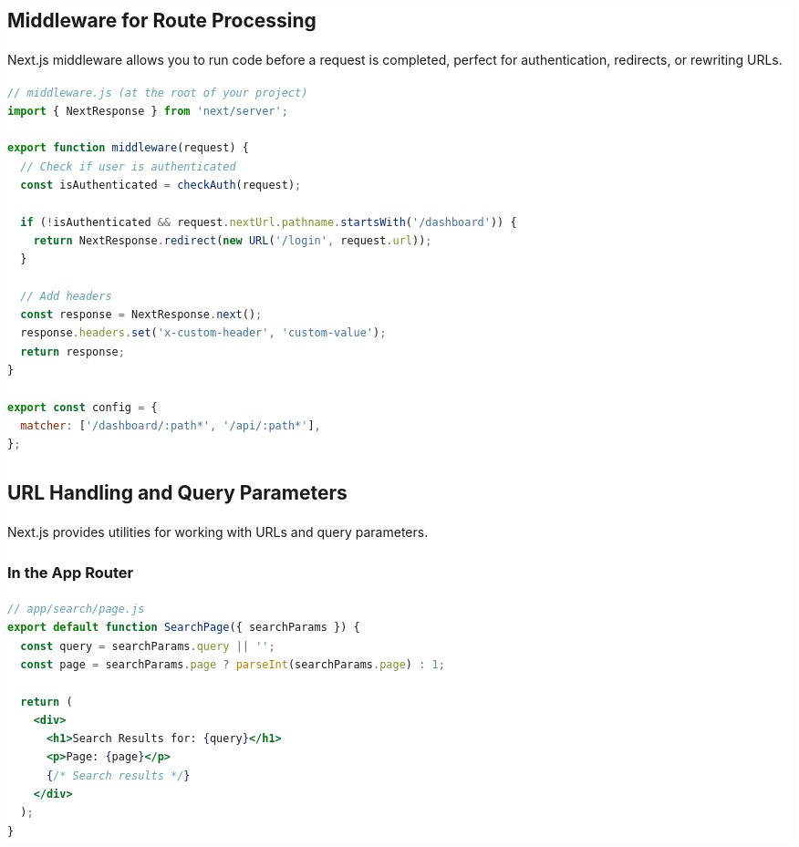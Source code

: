 ```javascript
```

## Middleware for Route Processing

Next.js middleware allows you to run code before a request is completed, perfect for authentication, redirects, or rewriting URLs.

```javascript
// middleware.js (at the root of your project)
import { NextResponse } from 'next/server';

export function middleware(request) {
  // Check if user is authenticated
  const isAuthenticated = checkAuth(request);
  
  if (!isAuthenticated && request.nextUrl.pathname.startsWith('/dashboard')) {
    return NextResponse.redirect(new URL('/login', request.url));
  }
  
  // Add headers
  const response = NextResponse.next();
  response.headers.set('x-custom-header', 'custom-value');
  return response;
}

export const config = {
  matcher: ['/dashboard/:path*', '/api/:path*'],
};
```

## URL Handling and Query Parameters

Next.js provides utilities for working with URLs and query parameters.

### In the App Router

```jsx
// app/search/page.js
export default function SearchPage({ searchParams }) {
  const query = searchParams.query || '';
  const page = searchParams.page ? parseInt(searchParams.page) : 1;
  
  return (
    <div>
      <h1>Search Results for: {query}</h1>
      <p>Page: {page}</p>
      {/* Search results */}
    </div>
  );
}
```
